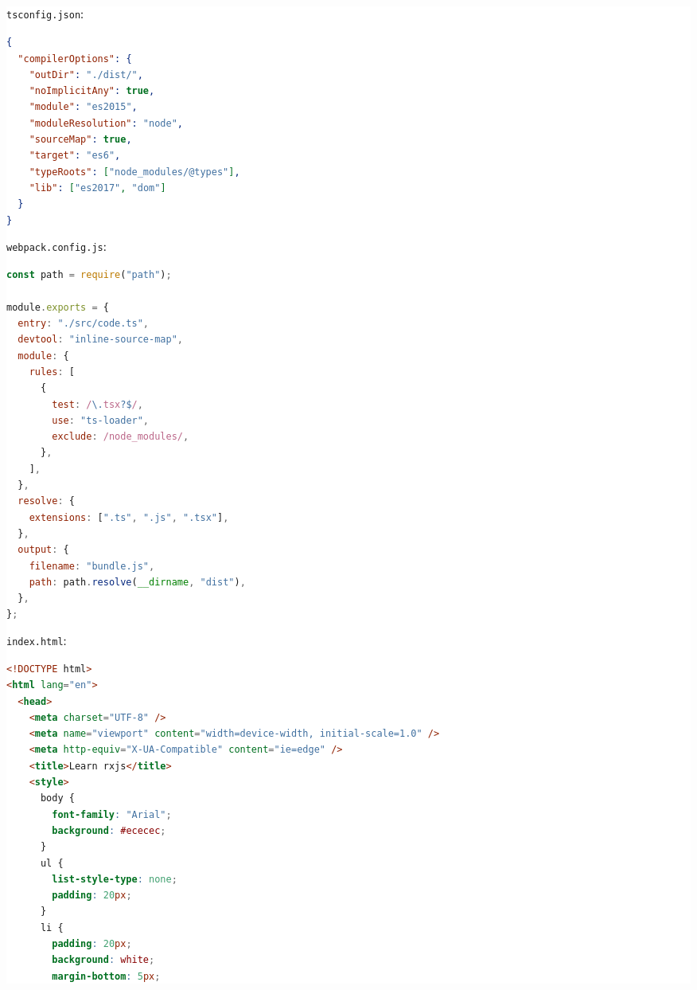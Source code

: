 `tsconfig.json`:

```json
{
  "compilerOptions": {
    "outDir": "./dist/",
    "noImplicitAny": true,
    "module": "es2015",
    "moduleResolution": "node",
    "sourceMap": true,
    "target": "es6",
    "typeRoots": ["node_modules/@types"],
    "lib": ["es2017", "dom"]
  }
}
```

`webpack.config.js`:

```js
const path = require("path");

module.exports = {
  entry: "./src/code.ts",
  devtool: "inline-source-map",
  module: {
    rules: [
      {
        test: /\.tsx?$/,
        use: "ts-loader",
        exclude: /node_modules/,
      },
    ],
  },
  resolve: {
    extensions: [".ts", ".js", ".tsx"],
  },
  output: {
    filename: "bundle.js",
    path: path.resolve(__dirname, "dist"),
  },
};
```

`index.html`:

```html
<!DOCTYPE html>
<html lang="en">
  <head>
    <meta charset="UTF-8" />
    <meta name="viewport" content="width=device-width, initial-scale=1.0" />
    <meta http-equiv="X-UA-Compatible" content="ie=edge" />
    <title>Learn rxjs</title>
    <style>
      body {
        font-family: "Arial";
        background: #ececec;
      }
      ul {
        list-style-type: none;
        padding: 20px;
      }
      li {
        padding: 20px;
        background: white;
        margin-bottom: 5px;
```